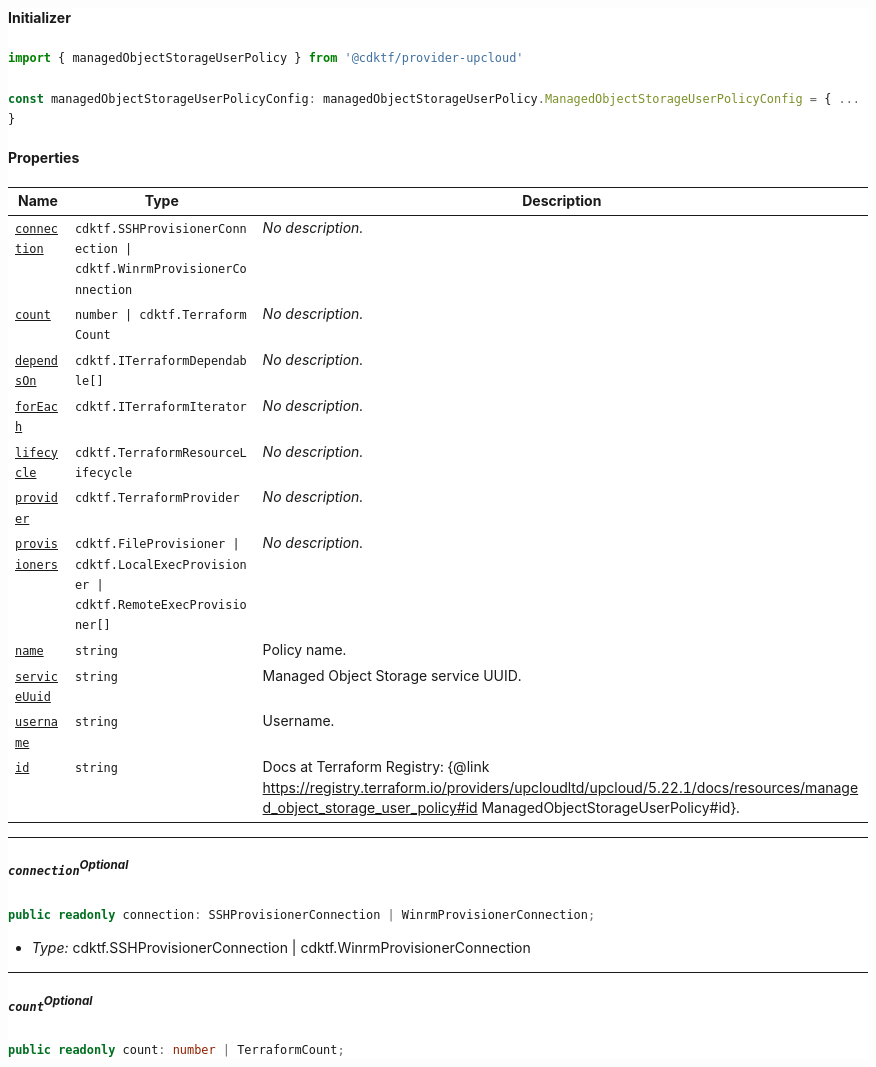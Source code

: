 #### Initializer <a name="Initializer" id="@cdktf/provider-upcloud.managedObjectStorageUserPolicy.ManagedObjectStorageUserPolicyConfig.Initializer"></a>

```typescript
import { managedObjectStorageUserPolicy } from '@cdktf/provider-upcloud'

const managedObjectStorageUserPolicyConfig: managedObjectStorageUserPolicy.ManagedObjectStorageUserPolicyConfig = { ... }
```

#### Properties <a name="Properties" id="Properties"></a>

| **Name** | **Type** | **Description** |
| --- | --- | --- |
| <code><a href="#@cdktf/provider-upcloud.managedObjectStorageUserPolicy.ManagedObjectStorageUserPolicyConfig.property.connection">connection</a></code> | <code>cdktf.SSHProvisionerConnection \| cdktf.WinrmProvisionerConnection</code> | *No description.* |
| <code><a href="#@cdktf/provider-upcloud.managedObjectStorageUserPolicy.ManagedObjectStorageUserPolicyConfig.property.count">count</a></code> | <code>number \| cdktf.TerraformCount</code> | *No description.* |
| <code><a href="#@cdktf/provider-upcloud.managedObjectStorageUserPolicy.ManagedObjectStorageUserPolicyConfig.property.dependsOn">dependsOn</a></code> | <code>cdktf.ITerraformDependable[]</code> | *No description.* |
| <code><a href="#@cdktf/provider-upcloud.managedObjectStorageUserPolicy.ManagedObjectStorageUserPolicyConfig.property.forEach">forEach</a></code> | <code>cdktf.ITerraformIterator</code> | *No description.* |
| <code><a href="#@cdktf/provider-upcloud.managedObjectStorageUserPolicy.ManagedObjectStorageUserPolicyConfig.property.lifecycle">lifecycle</a></code> | <code>cdktf.TerraformResourceLifecycle</code> | *No description.* |
| <code><a href="#@cdktf/provider-upcloud.managedObjectStorageUserPolicy.ManagedObjectStorageUserPolicyConfig.property.provider">provider</a></code> | <code>cdktf.TerraformProvider</code> | *No description.* |
| <code><a href="#@cdktf/provider-upcloud.managedObjectStorageUserPolicy.ManagedObjectStorageUserPolicyConfig.property.provisioners">provisioners</a></code> | <code>cdktf.FileProvisioner \| cdktf.LocalExecProvisioner \| cdktf.RemoteExecProvisioner[]</code> | *No description.* |
| <code><a href="#@cdktf/provider-upcloud.managedObjectStorageUserPolicy.ManagedObjectStorageUserPolicyConfig.property.name">name</a></code> | <code>string</code> | Policy name. |
| <code><a href="#@cdktf/provider-upcloud.managedObjectStorageUserPolicy.ManagedObjectStorageUserPolicyConfig.property.serviceUuid">serviceUuid</a></code> | <code>string</code> | Managed Object Storage service UUID. |
| <code><a href="#@cdktf/provider-upcloud.managedObjectStorageUserPolicy.ManagedObjectStorageUserPolicyConfig.property.username">username</a></code> | <code>string</code> | Username. |
| <code><a href="#@cdktf/provider-upcloud.managedObjectStorageUserPolicy.ManagedObjectStorageUserPolicyConfig.property.id">id</a></code> | <code>string</code> | Docs at Terraform Registry: {@link https://registry.terraform.io/providers/upcloudltd/upcloud/5.22.1/docs/resources/managed_object_storage_user_policy#id ManagedObjectStorageUserPolicy#id}. |

---

##### `connection`<sup>Optional</sup> <a name="connection" id="@cdktf/provider-upcloud.managedObjectStorageUserPolicy.ManagedObjectStorageUserPolicyConfig.property.connection"></a>

```typescript
public readonly connection: SSHProvisionerConnection | WinrmProvisionerConnection;
```

- *Type:* cdktf.SSHProvisionerConnection | cdktf.WinrmProvisionerConnection

---

##### `count`<sup>Optional</sup> <a name="count" id="@cdktf/provider-upcloud.managedObjectStorageUserPolicy.ManagedObjectStorageUserPolicyConfig.property.count"></a>

```typescript
public readonly count: number | TerraformCount;
```
